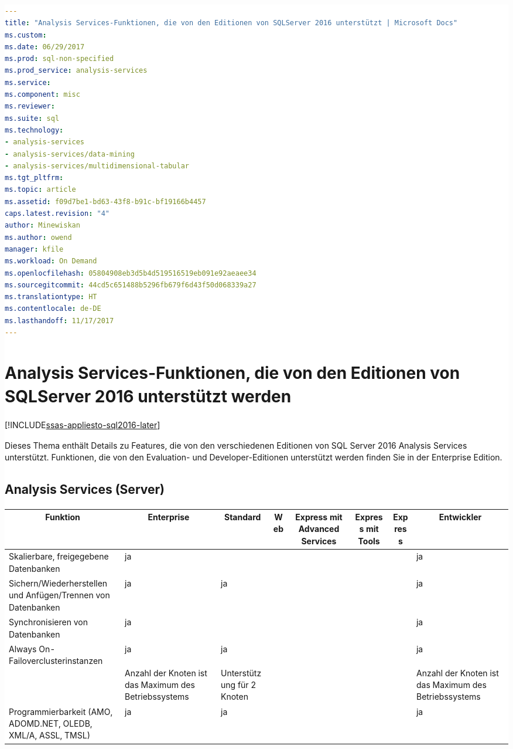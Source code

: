 ```yaml
---
title: "Analysis Services-Funktionen, die von den Editionen von SQLServer 2016 unterstützt | Microsoft Docs"
ms.custom: 
ms.date: 06/29/2017
ms.prod: sql-non-specified
ms.prod_service: analysis-services
ms.service: 
ms.component: misc
ms.reviewer: 
ms.suite: sql
ms.technology:
- analysis-services
- analysis-services/data-mining
- analysis-services/multidimensional-tabular
ms.tgt_pltfrm: 
ms.topic: article
ms.assetid: f09d7be1-bd63-43f8-b91c-bf19166b4457
caps.latest.revision: "4"
author: Minewiskan
ms.author: owend
manager: kfile
ms.workload: On Demand
ms.openlocfilehash: 05804908eb3d5b4d519516519eb091e92aeaee34
ms.sourcegitcommit: 44cd5c651488b5296fb679f6d43f50d068339a27
ms.translationtype: HT
ms.contentlocale: de-DE
ms.lasthandoff: 11/17/2017
---
```

# <a name="analysis-services-features-supported-by-the-editions-of-sql-server-2016"></a>Analysis Services-Funktionen, die von den Editionen von SQLServer 2016 unterstützt werden
[!INCLUDE[ssas-appliesto-sql2016-later](../includes/ssas-appliesto-sql2016-later.md)]

Dieses Thema enthält Details zu Features, die von den verschiedenen Editionen von SQL Server 2016 Analysis Services unterstützt. Funktionen, die von den Evaluation- und Developer-Editionen unterstützt werden finden Sie in der Enterprise Edition.

## <a name="analysis-services-servers"></a>Analysis Services (Server)
  
|Funktion|Enterprise|Standard|Web|Express mit Advanced Services|Express mit Tools|Express|Entwickler|  
|-------------|----------------|--------------|---------|------------------------------------|------------------------|-------------|---------------|  
|Skalierbare, freigegebene Datenbanken|ja||||||ja|  
|Sichern/Wiederherstellen und Anfügen/Trennen von Datenbanken|ja|ja|||||ja|  
|Synchronisieren von Datenbanken|ja||||||ja|  
|Always On-Failoverclusterinstanzen|ja<br /><br /> Anzahl der Knoten ist das Maximum des Betriebssystems|ja<br /><br /> Unterstützung für 2 Knoten|||||ja<br /><br /> Anzahl der Knoten ist das Maximum des Betriebssystems|  
|Programmierbarkeit (AMO, ADOMD.NET, OLEDB, XML/A, ASSL, TMSL)|ja|ja|||||ja|  
  